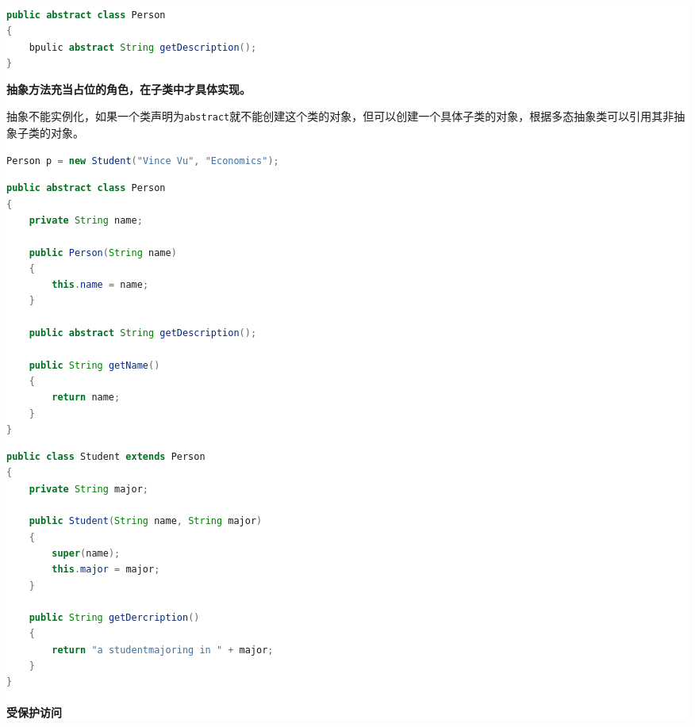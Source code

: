 ```java
public abstract class Person
{
    bpulic abstract String getDescription();
}
```

**抽象方法充当占位的角色，在子类中才具体实现。**

抽象不能实例化，如果一个类声明为`abstract`就不能创建这个类的对象，但可以创建一个具体子类的对象，根据多态抽象类可以引用其非抽象子类的对象。

```java
Person p = new Student("Vince Vu", "Economics");
```

```java
public abstract class Person
{
    private String name;
    
    public Person(String name)
    {
        this.name = name;
    }
    
    public abstract String getDescription();
    
    public String getName()
    {
        return name;
    }
}
```

```java
public class Student extends Person
{
    private String major;
    
    public Student(String name, String major)
    {
        super(name);
        this.major = major;
    }
    
    public String getDercription()
    {
        return "a studentmajoring in " + major;
    }
}
```



#### 受保护访问
